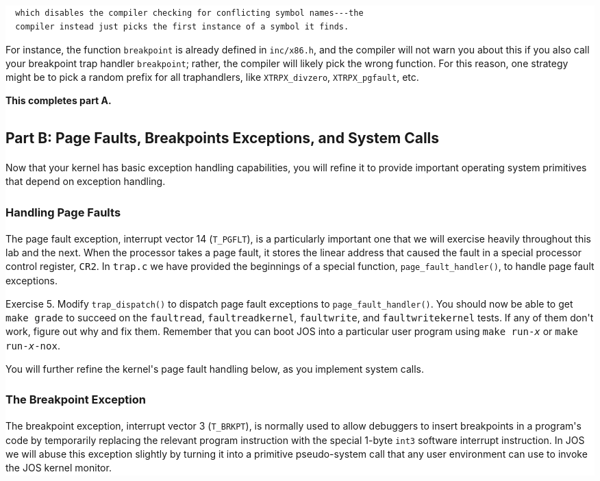       which disables the compiler checking for conflicting symbol names---the		
      compiler instead just picks the first instance of a symbol it finds.
   </p>
   <p>
      For instance, the function <code>breakpoint</code>
      is already defined in <code>inc/x86.h</code>, and the compiler will 
      not warn you about this if you also call your breakpoint
      trap handler <code>breakpoint</code>; rather, the compiler
      will likely pick the wrong function.
      For this reason, one strategy might be to pick a random prefix for 
      all traphandlers, like <code>XTRPX_divzero</code>, <code>XTRPX_pgfault</code>, etc.
   </p>
</div>


<p>
   <b>This completes part A.</b>
</p>
<h2>Part B: Page Faults, Breakpoints Exceptions, and System Calls</h2>
<p>
   Now that your kernel has basic exception handling capabilities,
   you will refine it to provide important operating system primitives
   that depend on exception handling.
</p>
<h3>Handling Page Faults</h3>
<p>
   The page fault exception, interrupt vector 14 (<code>T_PGFLT</code>),
   is a particularly important one that we will exercise heavily
   throughout this lab and the next.
   When the processor takes a page fault,
   it stores the linear address that caused the fault
   in a special processor control register, <tt>CR2</tt>.
   In <tt>trap.c</tt>
   we have provided the beginnings of a special function,
   <code>page_fault_handler()</code>,
   to handle page fault exceptions.
</p>
<div class="required">
   <p><span class="header">Exercise 5.</span>
      Modify <code>trap_dispatch()</code>
      to dispatch page fault exceptions
      to <code>page_fault_handler()</code>.
      You should now be able to get <kbd>make grade</kbd>
      to succeed on the <tt>faultread</tt>, <tt>faultreadkernel</tt>,
      <tt>faultwrite</tt>, and <tt>faultwritekernel</tt> tests.
      If any of them don't work, figure out why and fix them.
      Remember that you can boot JOS into a particular user program
      using <kbd>make run-<i>x</i></kbd> or <kbd>make run-<i>x</i>-nox</kbd>.
   </p>
</div>
<p>
   You will further refine the kernel's page fault handling below,
   as you implement system calls.
</p>
<h3>The Breakpoint Exception</h3>
<p>
   The breakpoint exception, interrupt vector 3 (<code>T_BRKPT</code>),
   is normally used to allow debuggers
   to insert breakpoints in a program's code
   by temporarily replacing the relevant program instruction
   with the special 1-byte <code>int3</code> software interrupt instruction.
   In JOS we will abuse this exception slightly
   by turning it into a primitive pseudo-system call
   that any user environment can use to invoke the JOS kernel monitor.